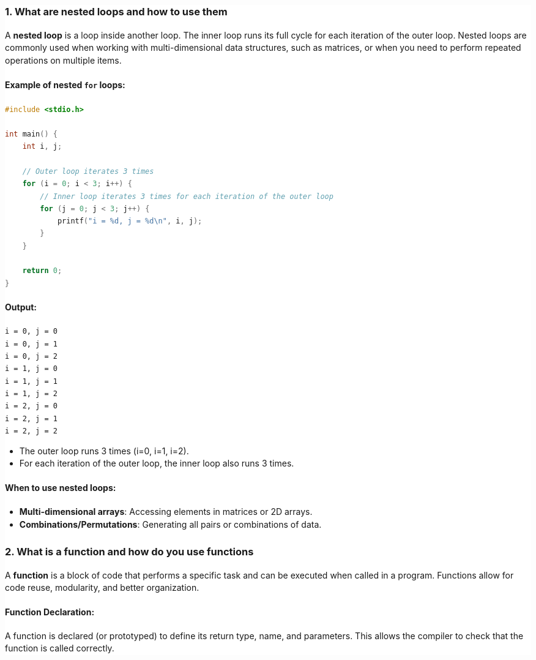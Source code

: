 ### 1. What are nested loops and how to use them

A **nested loop** is a loop inside another loop. The inner loop runs its full cycle for each iteration of the outer loop. Nested loops are commonly used when working with multi-dimensional data structures, such as matrices, or when you need to perform repeated operations on multiple items.

#### Example of nested `for` loops:

```c
#include <stdio.h>

int main() {
    int i, j;
    
    // Outer loop iterates 3 times
    for (i = 0; i < 3; i++) {
        // Inner loop iterates 3 times for each iteration of the outer loop
        for (j = 0; j < 3; j++) {
            printf("i = %d, j = %d\n", i, j);
        }
    }

    return 0;
}
```

#### Output:
```
i = 0, j = 0
i = 0, j = 1
i = 0, j = 2
i = 1, j = 0
i = 1, j = 1
i = 1, j = 2
i = 2, j = 0
i = 2, j = 1
i = 2, j = 2
```

- The outer loop runs 3 times (i=0, i=1, i=2).
- For each iteration of the outer loop, the inner loop also runs 3 times.

#### When to use nested loops:
- **Multi-dimensional arrays**: Accessing elements in matrices or 2D arrays.
- **Combinations/Permutations**: Generating all pairs or combinations of data.

### 2. What is a function and how do you use functions

A **function** is a block of code that performs a specific task and can be executed when called in a program. Functions allow for code reuse, modularity, and better organization.

#### Function Declaration:
A function is declared (or prototyped) to define its return type, name, and parameters. This allows the compiler to check that the function is called correctly.
